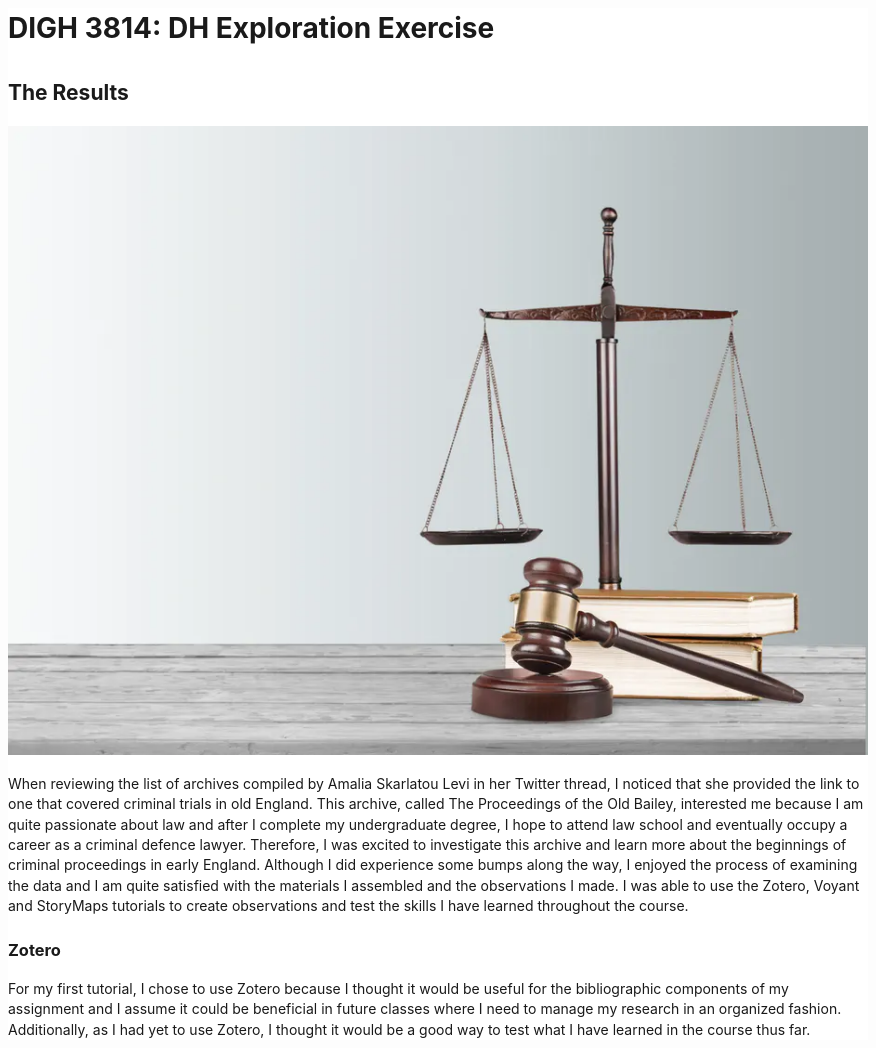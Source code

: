 # DIGH 3814: DH Exploration Exercise
## The Results
![justice](justice.jpg)

When reviewing the list of archives compiled by Amalia Skarlatou Levi in her Twitter thread, I noticed that she provided the link to one that covered criminal trials in old England. This archive, called The Proceedings of the Old Bailey, interested me because I am quite passionate about law and after I complete my undergraduate degree, I hope to attend law school and eventually occupy a career as a criminal defence lawyer. Therefore, I was excited to investigate this archive and learn more about the beginnings of criminal proceedings in early England. Although I did experience some bumps along the way, I enjoyed the process of examining the data and I am quite satisfied with the materials I assembled and the observations I made. I was able to use the Zotero, Voyant and StoryMaps tutorials to create observations and test the skills I have learned throughout the course.

### Zotero
For my first tutorial, I chose to use Zotero because I thought it would be useful for the bibliographic components of my assignment and I assume it could be beneficial in future classes where I need to manage my research in an organized fashion. Additionally, as I had yet to use Zotero, I thought it would be a good way to test what I have learned in the course thus far.
